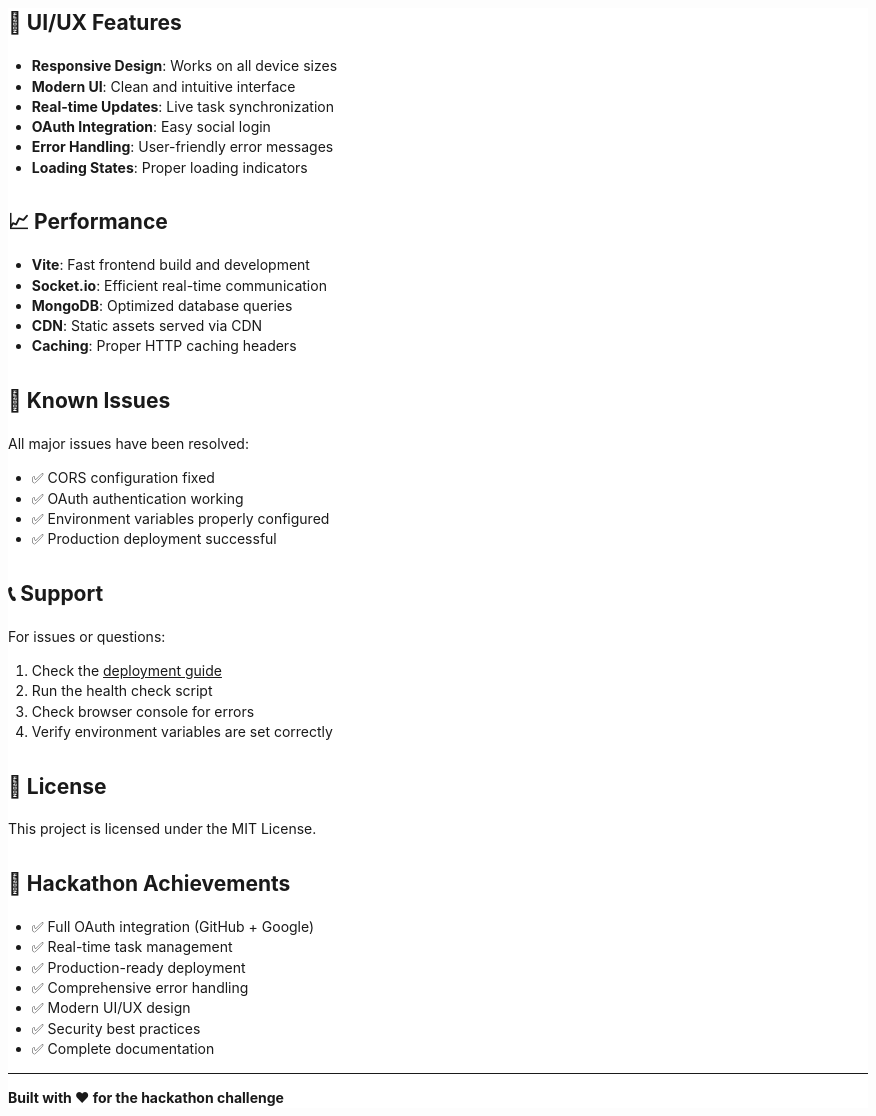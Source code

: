 ## 🎨 UI/UX Features

- **Responsive Design**: Works on all device sizes
- **Modern UI**: Clean and intuitive interface
- **Real-time Updates**: Live task synchronization
- **OAuth Integration**: Easy social login
- **Error Handling**: User-friendly error messages
- **Loading States**: Proper loading indicators

## 📈 Performance

- **Vite**: Fast frontend build and development
- **Socket.io**: Efficient real-time communication
- **MongoDB**: Optimized database queries
- **CDN**: Static assets served via CDN
- **Caching**: Proper HTTP caching headers

## 🐛 Known Issues

All major issues have been resolved:
- ✅ CORS configuration fixed
- ✅ OAuth authentication working
- ✅ Environment variables properly configured
- ✅ Production deployment successful

## 📞 Support

For issues or questions:
1. Check the [deployment guide](./OAUTH_DEPLOYMENT_GUIDE.md)
2. Run the health check script
3. Check browser console for errors
4. Verify environment variables are set correctly

## 📝 License

This project is licensed under the MIT License.

## 🎯 Hackathon Achievements

- ✅ Full OAuth integration (GitHub + Google)
- ✅ Real-time task management
- ✅ Production-ready deployment
- ✅ Comprehensive error handling
- ✅ Modern UI/UX design
- ✅ Security best practices
- ✅ Complete documentation

---

**Built with ❤️ for the hackathon challenge**
